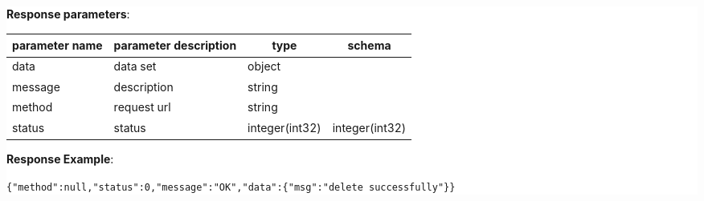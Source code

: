**Response parameters**:

| parameter name | parameter description | type | schema |
| -------- | -------- | -------------- | -------------- |
| data | data set| object | |
| message | description | string | |
| method | request url | string | |
| status | status | integer(int32) | integer(int32) |

**Response Example**:

```
{"method":null,"status":0,"message":"OK","data":{"msg":"delete successfully"}}
```